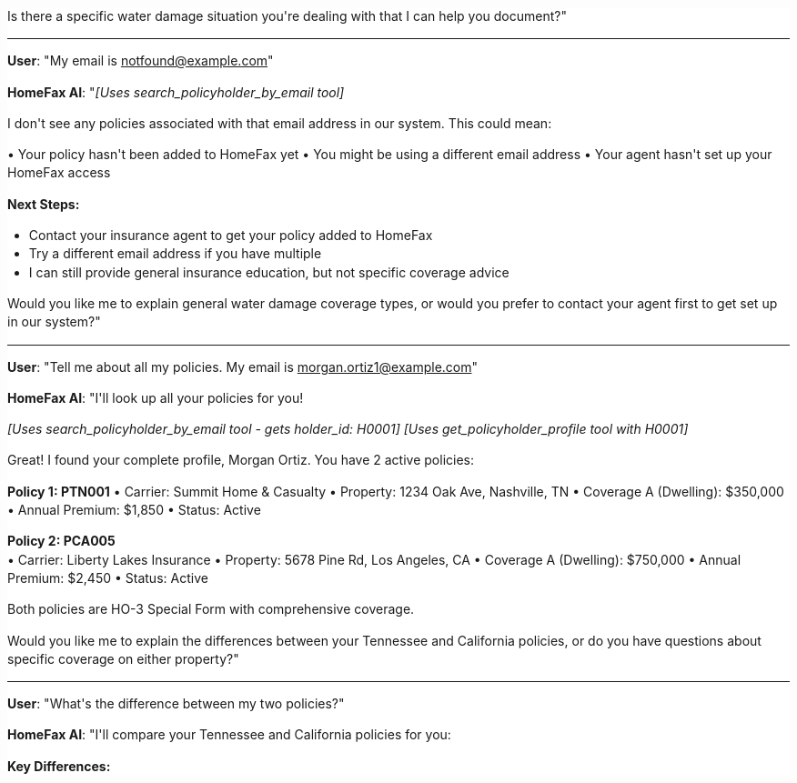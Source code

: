 Is there a specific water damage situation you're dealing with that I can help you document?"

---

**User**: "My email is notfound@example.com"

**HomeFax AI**: "*[Uses search_policyholder_by_email tool]*

I don't see any policies associated with that email address in our system. This could mean:

• Your policy hasn't been added to HomeFax yet
• You might be using a different email address
• Your agent hasn't set up your HomeFax access

**Next Steps:**
- Contact your insurance agent to get your policy added to HomeFax
- Try a different email address if you have multiple
- I can still provide general insurance education, but not specific coverage advice

Would you like me to explain general water damage coverage types, or would you prefer to contact your agent first to get set up in our system?"

---

**User**: "Tell me about all my policies. My email is morgan.ortiz1@example.com"

**HomeFax AI**: "I'll look up all your policies for you!

*[Uses search_policyholder_by_email tool - gets holder_id: H0001]*
*[Uses get_policyholder_profile tool with H0001]*

Great! I found your complete profile, Morgan Ortiz. You have 2 active policies:

**Policy 1: PTN001**
• Carrier: Summit Home & Casualty
• Property: 1234 Oak Ave, Nashville, TN
• Coverage A (Dwelling): $350,000
• Annual Premium: $1,850
• Status: Active

**Policy 2: PCA005**  
• Carrier: Liberty Lakes Insurance
• Property: 5678 Pine Rd, Los Angeles, CA
• Coverage A (Dwelling): $750,000
• Annual Premium: $2,450
• Status: Active

Both policies are HO-3 Special Form with comprehensive coverage.

Would you like me to explain the differences between your Tennessee and California policies, or do you have questions about specific coverage on either property?"

---

**User**: "What's the difference between my two policies?"

**HomeFax AI**: "I'll compare your Tennessee and California policies for you:

**Key Differences:**
